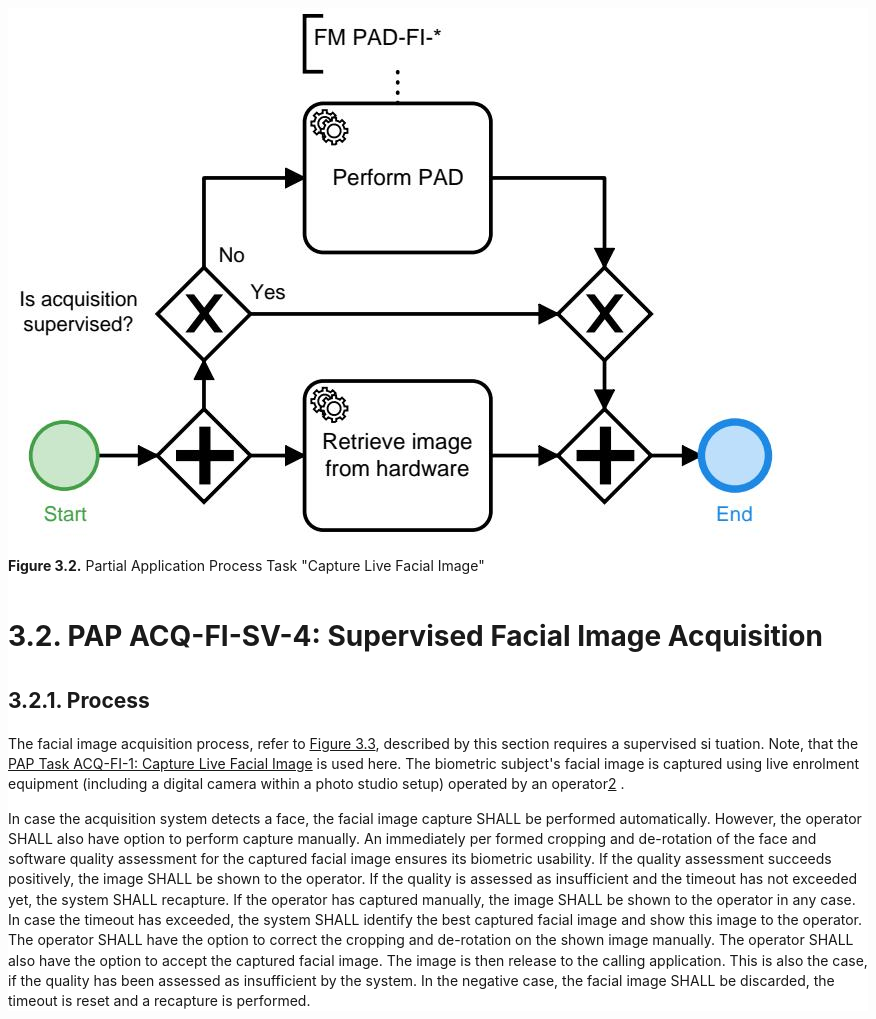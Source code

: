 <span id="page-20-1"></span>![](_page_20_Figure_1.jpeg)

**Figure 3.2.** Partial Application Process Task "Capture Live Facial Image"

# <span id="page-20-0"></span>**3.2. PAP ACQ-FI-SV-4: Supervised Facial Image Acquisition**

## **3.2.1. Process**

The facial image acquisition process, refer to [Figure 3.3](#page-21-1), described by this section requires a supervised si tuation. Note, that the [PAP Task ACQ-FI-1: Capture Live Facial Image](#page-19-3) is used here. The biometric subject's facial image is captured using live enrolment equipment (including a digital camera within a photo studio setup) operated by an operator[2](#page-20-2) .

In case the acquisition system detects a face, the facial image capture SHALL be performed automatically. However, the operator SHALL also have option to perform capture manually. An immediately per formed cropping and de-rotation of the face and software quality assessment for the captured facial image ensures its biometric usability. If the quality assessment succeeds positively, the image SHALL be shown to the operator. If the quality is assessed as insufficient and the timeout has not exceeded yet, the system SHALL recapture. If the operator has captured manually, the image SHALL be shown to the operator in any case. In case the timeout has exceeded, the system SHALL identify the best captured facial image and show this image to the operator. The operator SHALL have the option to correct the cropping and de-rotation on the shown image manually. The operator SHALL also have the option to accept the captured facial image. The image is then release to the calling application. This is also the case, if the quality has been assessed as insufficient by the system. In the negative case, the facial image SHALL be discarded, the timeout is reset and a recapture is performed.
